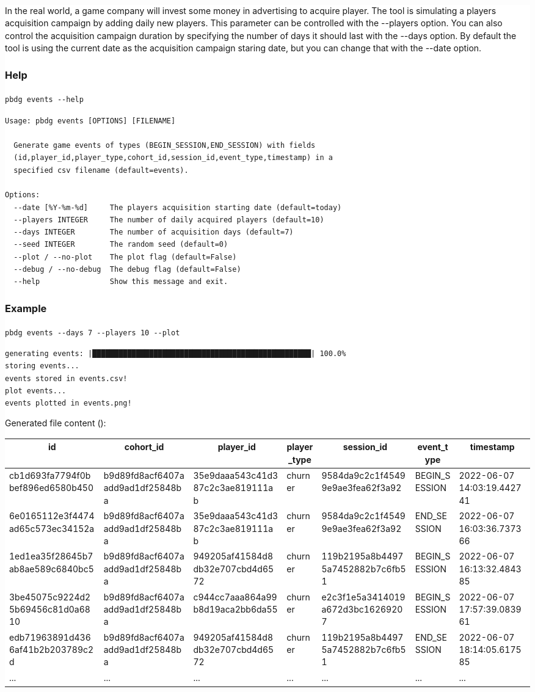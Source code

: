In the real world, a game company will invest some money in advertising to acquire player. The tool is simulating a players acquisition campaign by adding daily new players. This parameter can be controlled with the --players option. You can also control the acquisition campaign duration by specifying the number of days it should last with the --days option. By default the tool is using the current date as the acquisition campaign staring date, but you can change that with the --date option.

### Help

```
pbdg events --help
```

```
Usage: pbdg events [OPTIONS] [FILENAME]

  Generate game events of types (BEGIN_SESSION,END_SESSION) with fields
  (id,player_id,player_type,cohort_id,session_id,event_type,timestamp) in a
  specified csv filename (default=events).

Options:
  --date [%Y-%m-%d]     The players acquisition starting date (default=today)
  --players INTEGER     The number of daily acquired players (default=10)
  --days INTEGER        The number of acquisition days (default=7)
  --seed INTEGER        The random seed (default=0)
  --plot / --no-plot    The plot flag (default=False)
  --debug / --no-debug  The debug flag (default=False)
  --help                Show this message and exit.
```

### Example

```
pbdg events --days 7 --players 10 --plot
```
```
generating events: |██████████████████████████████████████████████████| 100.0% 
storing events...
events stored in events.csv!
plot events...
events plotted in events.png!
```

Generated file content (![events.csv](docs/events.csv)):

| id | cohort_id | player_id | player_type | session_id | event_type | timestamp |
|----|-----------|-----------|-------------|------------|------------|-----------|
| cb1d693fa7794f0bbef896ed6580b450 | b9d89fd8acf6407aadd9ad1df25848ba | 35e9daaa543c41d387c2c3ae819111ab | churner | 9584da9c2c1f45499e9ae3fea62f3a92 | BEGIN_SESSION | 2022-06-07 14:03:19.442741 |
| 6e0165112e3f4474ad65c573ec34152a | b9d89fd8acf6407aadd9ad1df25848ba | 35e9daaa543c41d387c2c3ae819111ab | churner | 9584da9c2c1f45499e9ae3fea62f3a92 | END_SESSION | 2022-06-07 16:03:36.737366 |
| 1ed1ea35f28645b7ab8ae589c6840bc5 | b9d89fd8acf6407aadd9ad1df25848ba | 949205af41584d8db32e707cbd4d6572 | churner | 119b2195a8b44975a7452882b7c6fb51 | BEGIN_SESSION | 2022-06-07 16:13:32.484385 |
| 3be45075c9224d25b69456c81d0a6810 | b9d89fd8acf6407aadd9ad1df25848ba | c944cc7aaa864a99b8d19aca2bb6da55 | churner | e2c3f1e5a3414019a672d3bc16269207 | BEGIN_SESSION | 2022-06-07 17:57:39.083961 |
| edb71963891d4366af41b2b203789c2d | b9d89fd8acf6407aadd9ad1df25848ba | 949205af41584d8db32e707cbd4d6572 | churner | 119b2195a8b44975a7452882b7c6fb51 | END_SESSION | 2022-06-07 18:14:05.617585 |
| ... | ... | ... | ... | ... | ... | ... |
